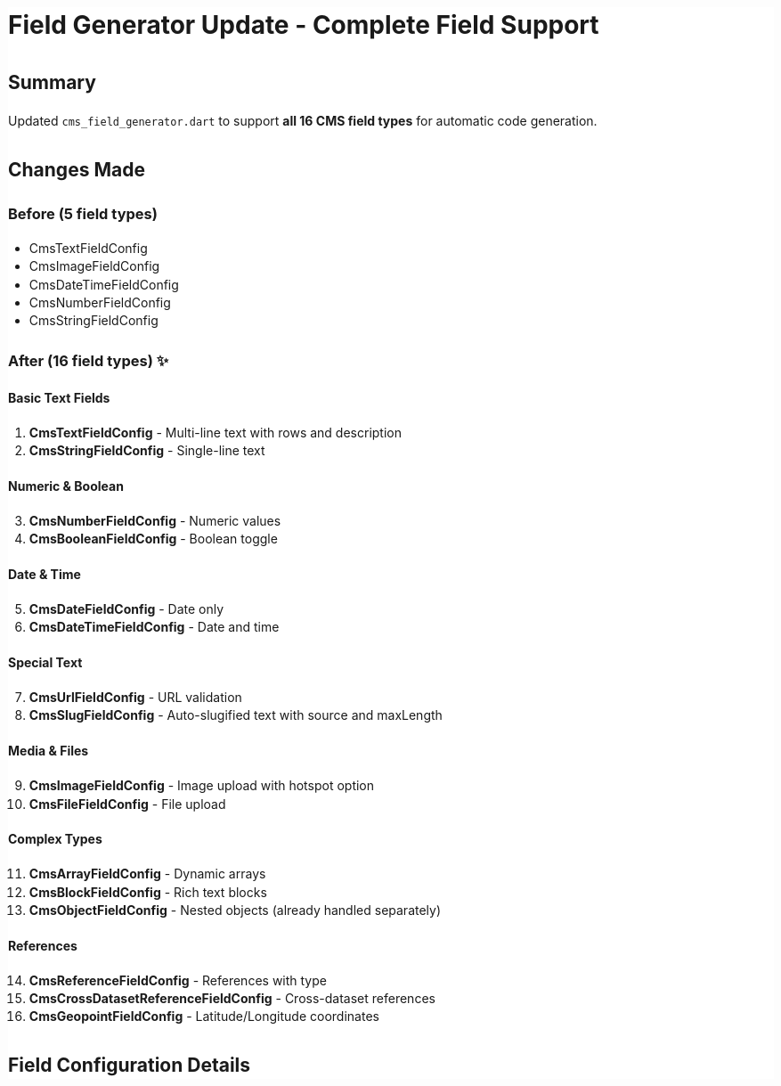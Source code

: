 # Field Generator Update - Complete Field Support

## Summary
Updated `cms_field_generator.dart` to support **all 16 CMS field types** for automatic code generation.

## Changes Made

### Before (5 field types)
- CmsTextFieldConfig
- CmsImageFieldConfig
- CmsDateTimeFieldConfig
- CmsNumberFieldConfig
- CmsStringFieldConfig

### After (16 field types) ✨

#### Basic Text Fields
1. **CmsTextFieldConfig** - Multi-line text with rows and description
2. **CmsStringFieldConfig** - Single-line text

#### Numeric & Boolean
3. **CmsNumberFieldConfig** - Numeric values
4. **CmsBooleanFieldConfig** - Boolean toggle

#### Date & Time
5. **CmsDateFieldConfig** - Date only
6. **CmsDateTimeFieldConfig** - Date and time

#### Special Text
7. **CmsUrlFieldConfig** - URL validation
8. **CmsSlugFieldConfig** - Auto-slugified text with source and maxLength

#### Media & Files
9. **CmsImageFieldConfig** - Image upload with hotspot option
10. **CmsFileFieldConfig** - File upload

#### Complex Types
11. **CmsArrayFieldConfig** - Dynamic arrays
12. **CmsBlockFieldConfig** - Rich text blocks
13. **CmsObjectFieldConfig** - Nested objects (already handled separately)

#### References
14. **CmsReferenceFieldConfig** - References with type
15. **CmsCrossDatasetReferenceFieldConfig** - Cross-dataset references
16. **CmsGeopointFieldConfig** - Latitude/Longitude coordinates

## Field Configuration Details
